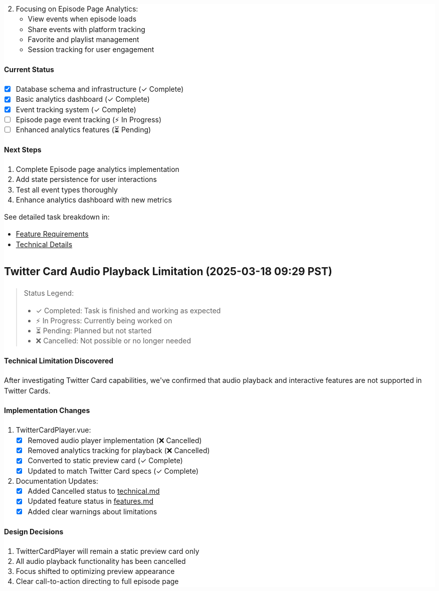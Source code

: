 2. Focusing on Episode Page Analytics:
   - View events when episode loads
   - Share events with platform tracking
   - Favorite and playlist management
   - Session tracking for user engagement

#### Current Status
- [x] Database schema and infrastructure (✓ Complete)
- [x] Basic analytics dashboard (✓ Complete)
- [x] Event tracking system (✓ Complete)
- [ ] Episode page event tracking (⚡ In Progress)
- [ ] Enhanced analytics features (⏳ Pending)

#### Next Steps
1. Complete Episode page analytics implementation
2. Add state persistence for user interactions
3. Test all event types thoroughly
4. Enhance analytics dashboard with new metrics

See detailed task breakdown in:
- [Feature Requirements](docs/todo/features.md#content-analytics-medium-priority)
- [Technical Details](docs/todo/technical.md#analytics-implementation)

## Twitter Card Audio Playback Limitation (2025-03-18 09:29 PST)
> Status Legend:
> - ✓ Completed: Task is finished and working as expected
> - ⚡ In Progress: Currently being worked on
> - ⏳ Pending: Planned but not started
> - ❌ Cancelled: Not possible or no longer needed

#### Technical Limitation Discovered
After investigating Twitter Card capabilities, we've confirmed that audio playback and interactive features are not supported in Twitter Cards.

#### Implementation Changes
1. TwitterCardPlayer.vue:
   - [x] Removed audio player implementation (❌ Cancelled)
   - [x] Removed analytics tracking for playback (❌ Cancelled)
   - [x] Converted to static preview card (✓ Complete)
   - [x] Updated to match Twitter Card specs (✓ Complete)

2. Documentation Updates:
   - [x] Added Cancelled status to [technical.md](docs/todo/technical.md#twitter-card-integration)
   - [x] Updated feature status in [features.md](docs/todo/features.md#social-media-integration)
   - [x] Added clear warnings about limitations

#### Design Decisions
1. TwitterCardPlayer will remain a static preview card only
2. All audio playback functionality has been cancelled
3. Focus shifted to optimizing preview appearance
4. Clear call-to-action directing to full episode page
